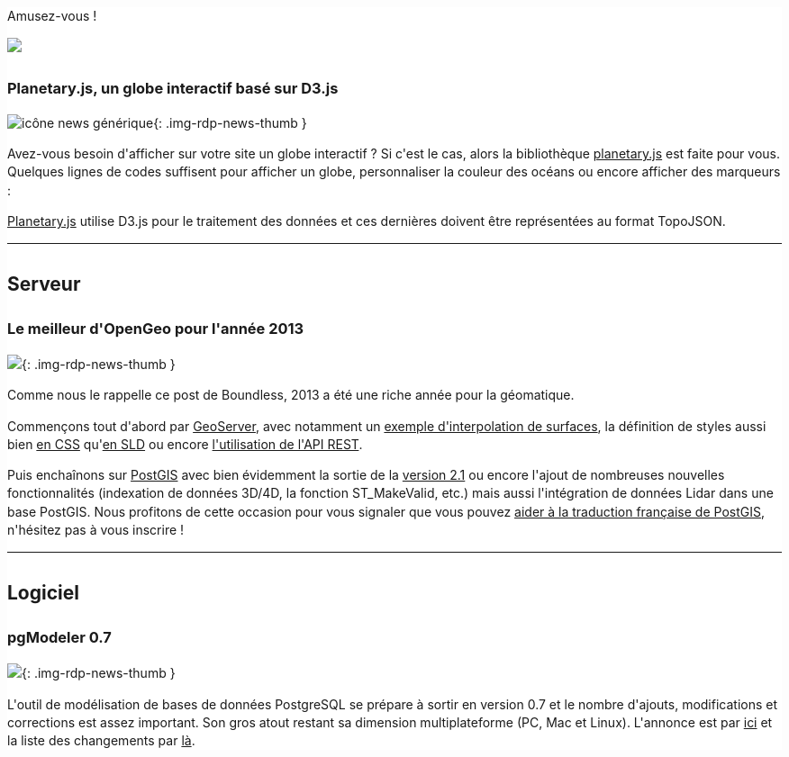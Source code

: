 Amusez-vous !

[![](https://cdn.geotribu.fr/img/articles-blog-rdp/capture-ecran/excellence_scientifique.png)](http://www.excellencemapping.net)

### Planetary.js, un globe interactif basé sur D3.js

![icône news générique](https://cdn.geotribu.fr/img/internal/icons-rdp-news/news.png "News Geotribu"){: .img-rdp-news-thumb }

Avez-vous besoin d'afficher sur votre site un globe interactif ? Si c'est le cas, alors la bibliothèque [planetary.js](http://planetaryjs.com/) est faite pour vous. Quelques lignes de codes suffisent pour afficher un globe, personnaliser la couleur des océans ou encore afficher des marqueurs :

[Planetary.js](http://planetaryjs.com/) utilise D3.js pour le traitement des données et ces dernières doivent être représentées au format TopoJSON.

----

## Serveur

### Le meilleur d'OpenGeo pour l'année 2013

![](https://cdn.geotribu.fr/img/logos-icones/entreprises_association/boundless.png){: .img-rdp-news-thumb }

Comme nous le rappelle ce post de Boundless, 2013 a été une riche année pour la géomatique.

Commençons tout d'abord par [GeoServer](http://boundlessgeo.com/2014/01/best-geoserver-2013/), avec notamment un [exemple d'interpolation de surfaces](http://boundlessgeo.com/2012/08/surface-interpolation-in-geoserver/), la définition de styles aussi bien [en CSS](http://boundlessgeo.com/2012/11/geoserver-css-module-style-in-style/) qu'[en SLD](http://boundlessgeo.com/2012/08/thematic-map-creation-with-sld-is-now-much-easier/) ou encore [l'utilisation de l'API REST](http://boundlessgeo.com/2012/10/adding-layers-to-geoserver-using-the-rest-api/).

Puis enchaînons sur [PostGIS](http://boundlessgeo.com/2014/01/best-postgis-2013/) avec bien évidemment la sortie de la [version 2.1](http://postgis.net/2013/08/17/postgis-2-1-0) ou encore l'ajout de nombreuses nouvelles fonctionnalités (indexation de données 3D/4D, la fonction ST\_MakeValid, etc.) mais aussi l'intégration de données Lidar dans une base PostGIS. Nous profitons de cette occasion pour vous signaler que vous pouvez [aider à la traduction française de PostGIS](https://www.transifex.com/projects/p/postgis-1/language/fr/), n'hésitez pas à vous inscrire !

<iframe width="560" height="315" src="https://www.youtube-nocookie.com/embed/8MiJkvXpET4" frameborder="0" allow="accelerometer; autoplay; encrypted-media; gyroscope; picture-in-picture" allowfullscreen></iframe>

----

## Logiciel

### pgModeler 0.7

![](https://cdn.geotribu.fr/img/logos-icones/logiciels_librairies/pgModeler.png){: .img-rdp-news-thumb }

L'outil de modélisation de bases de données PostgreSQL se prépare à sortir en version 0.7 et le nombre d'ajouts, modifications et corrections est assez important. Son gros atout restant sa dimension multiplateforme (PC, Mac et Linux). L'annonce est par [ici](https://plus.google.com/114513597953641474320/posts/Mq6W3D3FhCM) et la liste des changements par [là](https://github.com/pgmodeler/pgmodeler/tree/develop#v070-pre).
